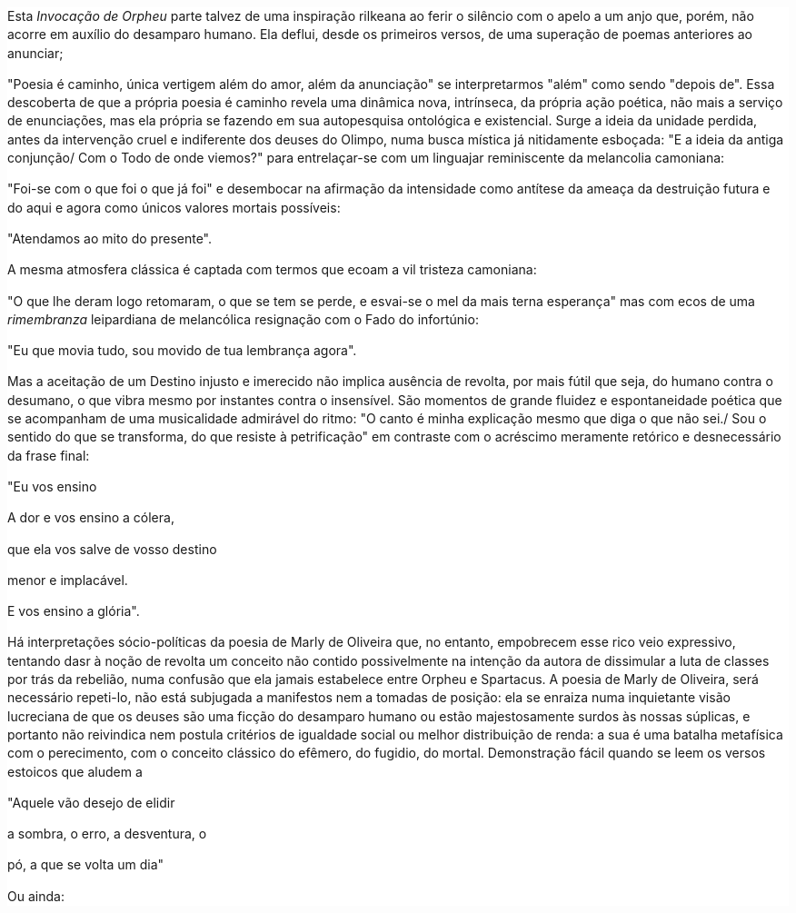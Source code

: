 Esta *Invocação de Orpheu* parte talvez de uma inspiração rilkeana ao ferir o silêncio com o apelo a um anjo que, porém, não acorre em auxílio do desamparo humano. Ela deflui, desde os primeiros versos, de uma superação de poemas anteriores ao anunciar;

"Poesia é caminho, única vertigem além do amor, além da anunciação" se interpretarmos "além" como sendo "depois de". Essa descoberta de que a própria poesia é caminho revela uma dinâmica nova, intrínseca, da própria ação poética, não mais a serviço de enunciações, mas ela própria se fazendo em sua autopesquisa ontológica e existencial. Surge a ideia da unidade perdida, antes da intervenção cruel e indiferente dos deuses do Olimpo, numa busca mística já nitidamente esboçada: "E a ideia da antiga conjunção/ Com o Todo de onde viemos?" para entrelaçar-se com um linguajar reminiscente da melancolia camoniana:

"Foi-se com o que foi o que já foi" e desembocar na afirmação da intensidade como antítese da ameaça da destruição futura e do aqui e agora como únicos valores mortais possíveis:

"Atendamos ao mito do presente".

A mesma atmosfera clássica é captada com termos que ecoam a vil tristeza camoniana:

"O que lhe deram logo retomaram, o que se tem se perde, e esvai-se o mel da mais terna esperança" mas com ecos de uma *rimembranza* leipardiana de melancólica resignação com o Fado do infortúnio:

"Eu que movia tudo, sou movido de tua lembrança agora".

Mas a aceitação de um Destino injusto e imerecido não implica ausência de revolta, por mais fútil que seja, do humano contra o desumano, o que vibra mesmo por instantes contra o insensível. São momentos de grande fluidez e espontaneidade poética que se acompanham de uma musicalidade admirável do ritmo: "O canto é minha explicação mesmo que diga o que não sei./ Sou o sentido do que se transforma, do que resiste à petrificação" em contraste com o acréscimo meramente retórico e desnecessário da frase final:

"Eu vos ensino

A dor e vos ensino a cólera,

que ela vos salve de vosso destino

menor e implacável.

E vos ensino a glória".

Há interpretações sócio-políticas da poesia de Marly de Oliveira que, no entanto, empobrecem esse rico veio expressivo, tentando dasr à noção de revolta um conceito não contido possivelmente na intenção da autora de dissimular a luta de classes por trás da rebelião, numa confusão que ela jamais estabelece entre Orpheu e Spartacus. A poesia de Marly de Oliveira, será necessário repeti-lo, não está subjugada a manifestos nem a tomadas de posição: ela se enraiza numa inquietante visão lucreciana de que os deuses são uma ficção do desamparo humano ou estão majestosamente surdos às nossas súplicas, e portanto não reivindica nem postula critérios de igualdade social ou melhor distribuição de renda: a sua é uma batalha metafísica com o perecimento, com o conceito clássico do efêmero, do fugidio, do mortal. Demonstração fácil quando se leem os versos estoicos que aludem a

"Aquele vão desejo de elidir

a sombra, o erro, a desventura, o

pó, a que se volta um dia"

Ou ainda:
